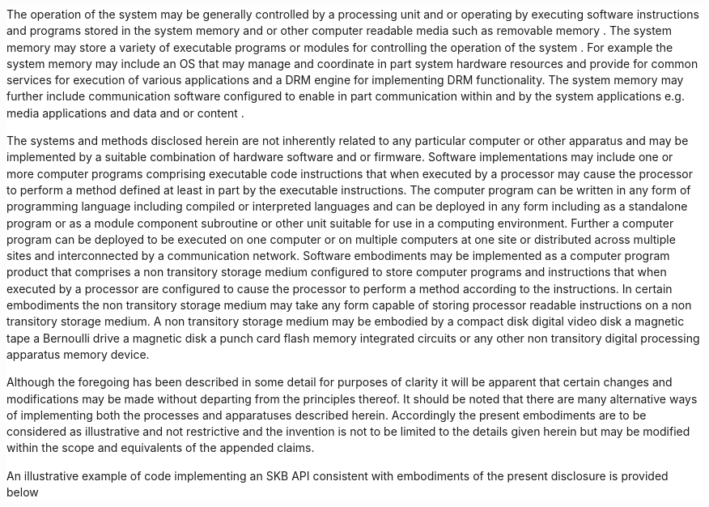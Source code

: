 The operation of the system may be generally controlled by a processing unit and or operating by executing software instructions and programs stored in the system memory and or other computer readable media such as removable memory . The system memory may store a variety of executable programs or modules for controlling the operation of the system . For example the system memory may include an OS that may manage and coordinate in part system hardware resources and provide for common services for execution of various applications and a DRM engine for implementing DRM functionality. The system memory may further include communication software configured to enable in part communication within and by the system applications e.g. media applications and data and or content .

The systems and methods disclosed herein are not inherently related to any particular computer or other apparatus and may be implemented by a suitable combination of hardware software and or firmware. Software implementations may include one or more computer programs comprising executable code instructions that when executed by a processor may cause the processor to perform a method defined at least in part by the executable instructions. The computer program can be written in any form of programming language including compiled or interpreted languages and can be deployed in any form including as a standalone program or as a module component subroutine or other unit suitable for use in a computing environment. Further a computer program can be deployed to be executed on one computer or on multiple computers at one site or distributed across multiple sites and interconnected by a communication network. Software embodiments may be implemented as a computer program product that comprises a non transitory storage medium configured to store computer programs and instructions that when executed by a processor are configured to cause the processor to perform a method according to the instructions. In certain embodiments the non transitory storage medium may take any form capable of storing processor readable instructions on a non transitory storage medium. A non transitory storage medium may be embodied by a compact disk digital video disk a magnetic tape a Bernoulli drive a magnetic disk a punch card flash memory integrated circuits or any other non transitory digital processing apparatus memory device.

Although the foregoing has been described in some detail for purposes of clarity it will be apparent that certain changes and modifications may be made without departing from the principles thereof. It should be noted that there are many alternative ways of implementing both the processes and apparatuses described herein. Accordingly the present embodiments are to be considered as illustrative and not restrictive and the invention is not to be limited to the details given herein but may be modified within the scope and equivalents of the appended claims.

An illustrative example of code implementing an SKB API consistent with embodiments of the present disclosure is provided below 

